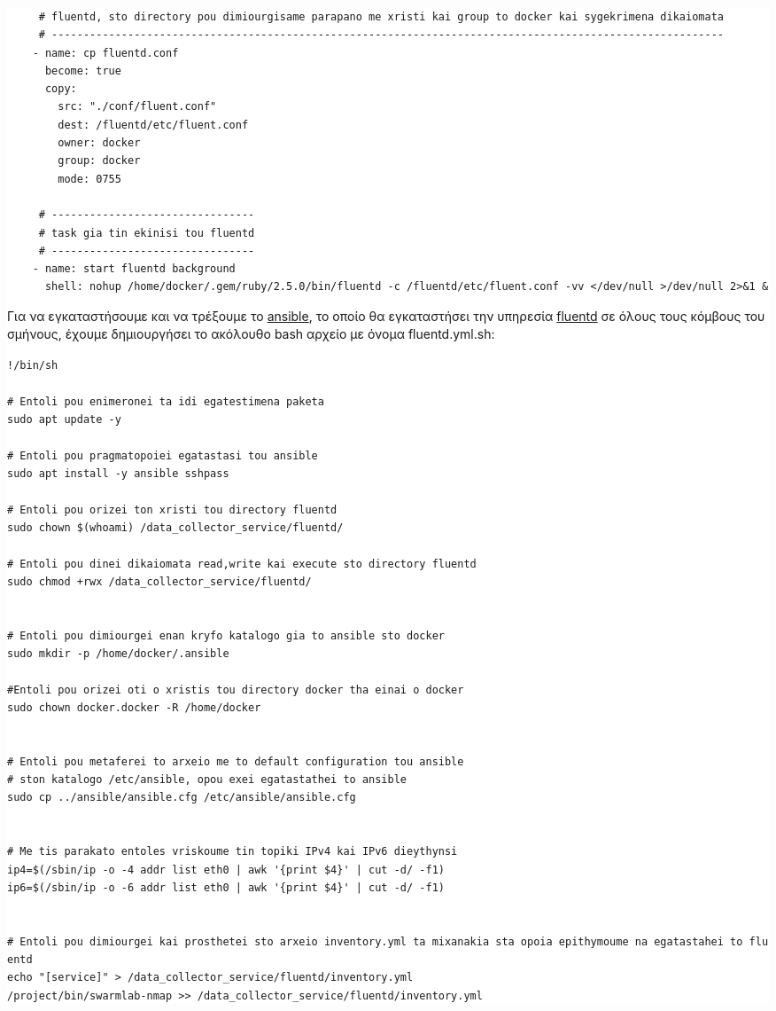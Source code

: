 ```
     # fluentd, sto directory pou dimiourgisame parapano me xristi kai group to docker kai sygekrimena dikaiomata
     # ----------------------------------------------------------------------------------------------------------
    - name: cp fluentd.conf
      become: true
      copy:
        src: "./conf/fluent.conf"
        dest: /fluentd/etc/fluent.conf
        owner: docker
        group: docker
        mode: 0755

     # --------------------------------
     # task gia tin ekinisi tou fluentd
     # --------------------------------
    - name: start fluentd background
      shell: nohup /home/docker/.gem/ruby/2.5.0/bin/fluentd -c /fluentd/etc/fluent.conf -vv </dev/null >/dev/null 2>&1 &

```


Για να εγκαταστήσουμε και να τρέξουμε το [ansible](https://www.ansible.com/), το οποίο θα εγκαταστήσει την υπηρεσία [fluentd](https://www.fluentd.org/) σε όλους τους κόμβους του σμήνους, έχουμε δημιουργήσει το ακόλουθο bash αρχείο με όνομα fluentd.yml.sh: 

```
!/bin/sh

# Entoli pou enimeronei ta idi egatestimena paketa
sudo apt update -y

# Entoli pou pragmatopoiei egatastasi tou ansible
sudo apt install -y ansible sshpass

# Entoli pou orizei ton xristi tou directory fluentd
sudo chown $(whoami) /data_collector_service/fluentd/

# Entoli pou dinei dikaiomata read,write kai execute sto directory fluentd
sudo chmod +rwx /data_collector_service/fluentd/


# Entoli pou dimiourgei enan kryfo katalogo gia to ansible sto docker
sudo mkdir -p /home/docker/.ansible

#Entoli pou orizei oti o xristis tou directory docker tha einai o docker
sudo chown docker.docker -R /home/docker


# Entoli pou metaferei to arxeio me to default configuration tou ansible
# ston katalogo /etc/ansible, opou exei egatastathei to ansible
sudo cp ../ansible/ansible.cfg /etc/ansible/ansible.cfg


# Me tis parakato entoles vriskoume tin topiki IPv4 kai IPv6 dieythynsi
ip4=$(/sbin/ip -o -4 addr list eth0 | awk '{print $4}' | cut -d/ -f1)
ip6=$(/sbin/ip -o -6 addr list eth0 | awk '{print $4}' | cut -d/ -f1)


# Entoli pou dimiourgei kai prosthetei sto arxeio inventory.yml ta mixanakia sta opoia epithymoume na egatastahei to fluentd
echo "[service]" > /data_collector_service/fluentd/inventory.yml
/project/bin/swarmlab-nmap >> /data_collector_service/fluentd/inventory.yml
```